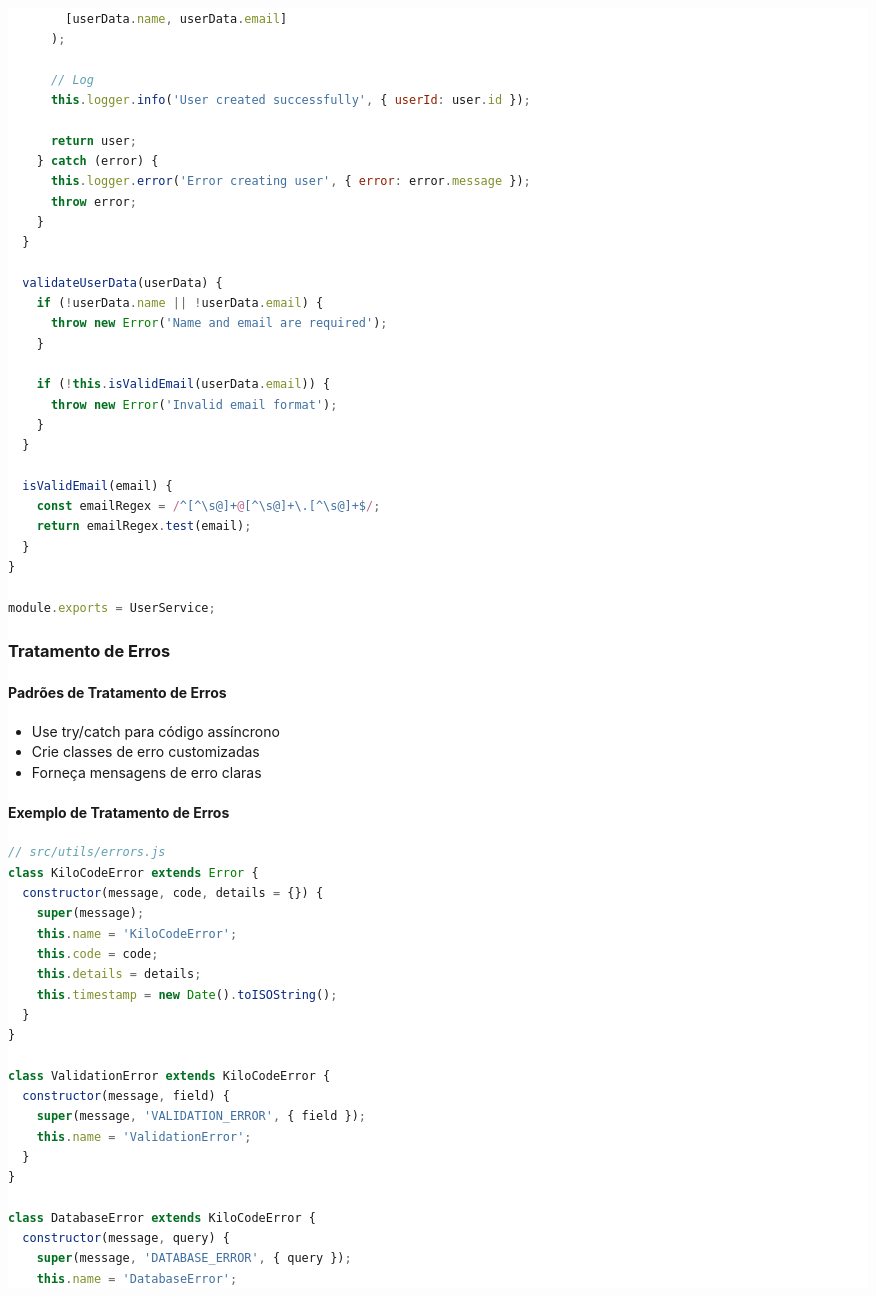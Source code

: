 ```javascript
        [userData.name, userData.email]
      );
      
      // Log
      this.logger.info('User created successfully', { userId: user.id });
      
      return user;
    } catch (error) {
      this.logger.error('Error creating user', { error: error.message });
      throw error;
    }
  }
  
  validateUserData(userData) {
    if (!userData.name || !userData.email) {
      throw new Error('Name and email are required');
    }
    
    if (!this.isValidEmail(userData.email)) {
      throw new Error('Invalid email format');
    }
  }
  
  isValidEmail(email) {
    const emailRegex = /^[^\s@]+@[^\s@]+\.[^\s@]+$/;
    return emailRegex.test(email);
  }
}

module.exports = UserService;
```

### Tratamento de Erros

#### Padrões de Tratamento de Erros
- Use try/catch para código assíncrono
- Crie classes de erro customizadas
- Forneça mensagens de erro claras

#### Exemplo de Tratamento de Erros
```javascript
// src/utils/errors.js
class KiloCodeError extends Error {
  constructor(message, code, details = {}) {
    super(message);
    this.name = 'KiloCodeError';
    this.code = code;
    this.details = details;
    this.timestamp = new Date().toISOString();
  }
}

class ValidationError extends KiloCodeError {
  constructor(message, field) {
    super(message, 'VALIDATION_ERROR', { field });
    this.name = 'ValidationError';
  }
}

class DatabaseError extends KiloCodeError {
  constructor(message, query) {
    super(message, 'DATABASE_ERROR', { query });
    this.name = 'DatabaseError';
```